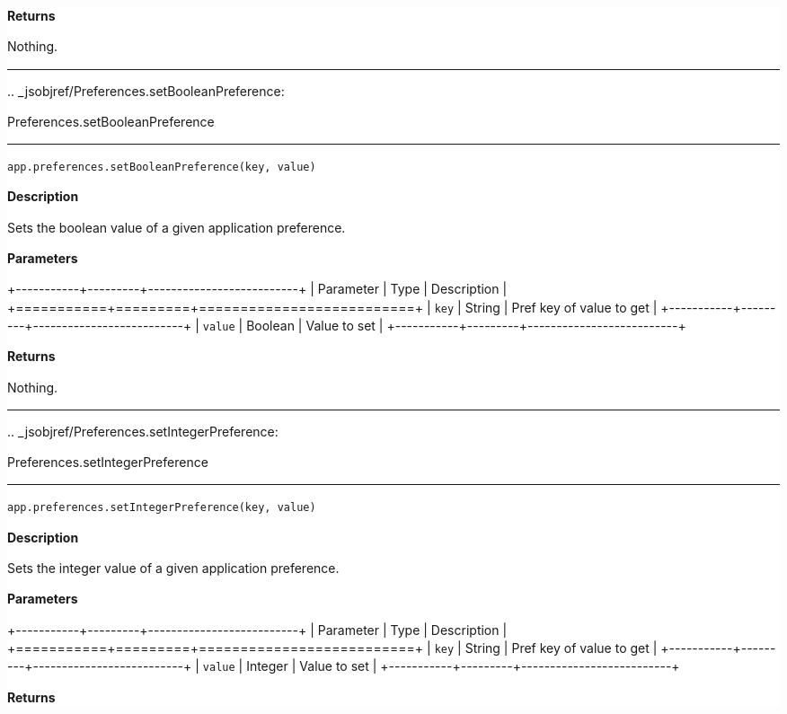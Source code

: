 **Returns**

Nothing.

----

.. _jsobjref/Preferences.setBooleanPreference:

Preferences.setBooleanPreference
********************************************************************************

``app.preferences.setBooleanPreference(key, value)``

**Description**

Sets the boolean value of a given application preference.

**Parameters**

+-----------+---------+--------------------------+
| Parameter |  Type   |       Description        |
+===========+=========+==========================+
| ``key``   | String  | Pref key of value to get |
+-----------+---------+--------------------------+
| ``value`` | Boolean | Value to set             |
+-----------+---------+--------------------------+

**Returns**

Nothing.

----

.. _jsobjref/Preferences.setIntegerPreference:

Preferences.setIntegerPreference
********************************************************************************

``app.preferences.setIntegerPreference(key, value)``

**Description**

Sets the integer value of a given application preference.

**Parameters**

+-----------+---------+--------------------------+
| Parameter |  Type   |       Description        |
+===========+=========+==========================+
| ``key``   | String  | Pref key of value to get |
+-----------+---------+--------------------------+
| ``value`` | Integer | Value to set             |
+-----------+---------+--------------------------+

**Returns**
